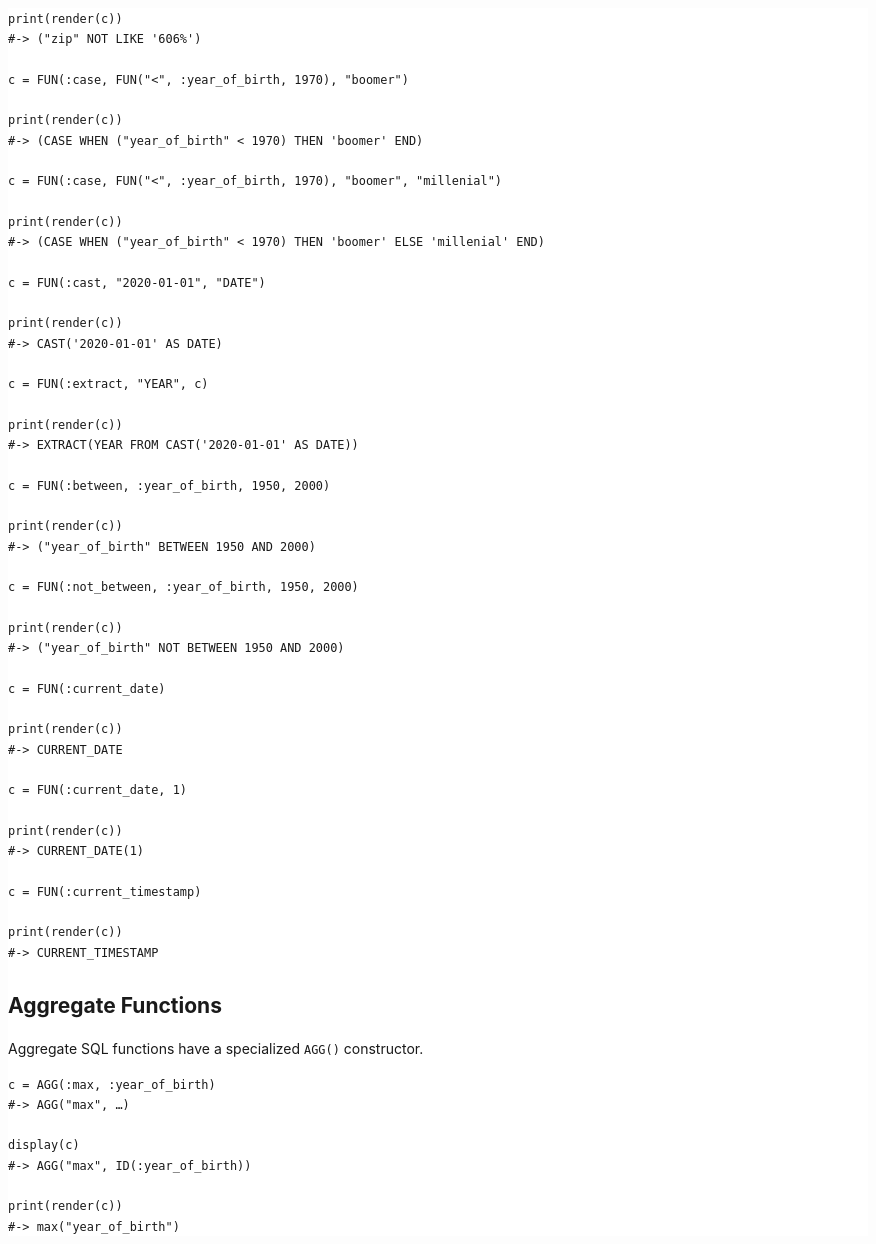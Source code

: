     print(render(c))
    #-> ("zip" NOT LIKE '606%')

    c = FUN(:case, FUN("<", :year_of_birth, 1970), "boomer")

    print(render(c))
    #-> (CASE WHEN ("year_of_birth" < 1970) THEN 'boomer' END)

    c = FUN(:case, FUN("<", :year_of_birth, 1970), "boomer", "millenial")

    print(render(c))
    #-> (CASE WHEN ("year_of_birth" < 1970) THEN 'boomer' ELSE 'millenial' END)

    c = FUN(:cast, "2020-01-01", "DATE")

    print(render(c))
    #-> CAST('2020-01-01' AS DATE)

    c = FUN(:extract, "YEAR", c)

    print(render(c))
    #-> EXTRACT(YEAR FROM CAST('2020-01-01' AS DATE))

    c = FUN(:between, :year_of_birth, 1950, 2000)

    print(render(c))
    #-> ("year_of_birth" BETWEEN 1950 AND 2000)

    c = FUN(:not_between, :year_of_birth, 1950, 2000)

    print(render(c))
    #-> ("year_of_birth" NOT BETWEEN 1950 AND 2000)

    c = FUN(:current_date)

    print(render(c))
    #-> CURRENT_DATE

    c = FUN(:current_date, 1)

    print(render(c))
    #-> CURRENT_DATE(1)

    c = FUN(:current_timestamp)

    print(render(c))
    #-> CURRENT_TIMESTAMP


## Aggregate Functions

Aggregate SQL functions have a specialized `AGG()` constructor.

    c = AGG(:max, :year_of_birth)
    #-> AGG("max", …)

    display(c)
    #-> AGG("max", ID(:year_of_birth))

    print(render(c))
    #-> max("year_of_birth")
